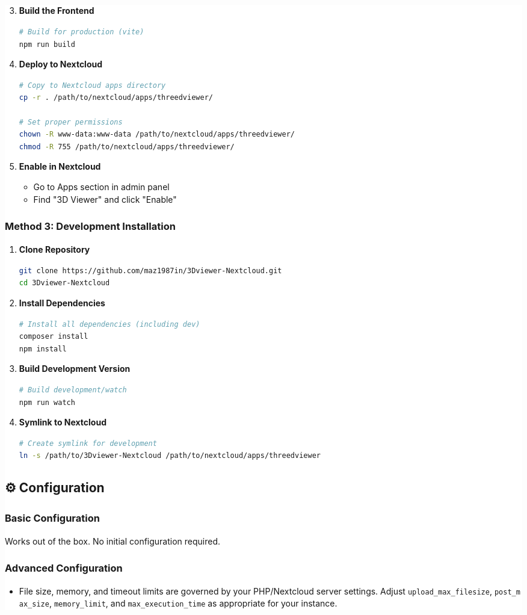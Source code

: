 3. **Build the Frontend**
   ```bash
   # Build for production (vite)
   npm run build
   ```

4. **Deploy to Nextcloud**
   ```bash
   # Copy to Nextcloud apps directory
   cp -r . /path/to/nextcloud/apps/threedviewer/
   
   # Set proper permissions
   chown -R www-data:www-data /path/to/nextcloud/apps/threedviewer/
   chmod -R 755 /path/to/nextcloud/apps/threedviewer/
   ```

5. **Enable in Nextcloud**
   - Go to Apps section in admin panel
   - Find "3D Viewer" and click "Enable"

### Method 3: Development Installation

1. **Clone Repository**
   ```bash
   git clone https://github.com/maz1987in/3Dviewer-Nextcloud.git
   cd 3Dviewer-Nextcloud
   ```

2. **Install Dependencies**
   ```bash
   # Install all dependencies (including dev)
   composer install
   npm install
   ```

3. **Build Development Version**
   ```bash
   # Build development/watch
   npm run watch
   ```

4. **Symlink to Nextcloud**
   ```bash
   # Create symlink for development
   ln -s /path/to/3Dviewer-Nextcloud /path/to/nextcloud/apps/threedviewer
   ```

## ⚙️ Configuration

### Basic Configuration

Works out of the box. No initial configuration required.

### Advanced Configuration

- File size, memory, and timeout limits are governed by your PHP/Nextcloud server settings. Adjust `upload_max_filesize`, `post_max_size`, `memory_limit`, and `max_execution_time` as appropriate for your instance.
